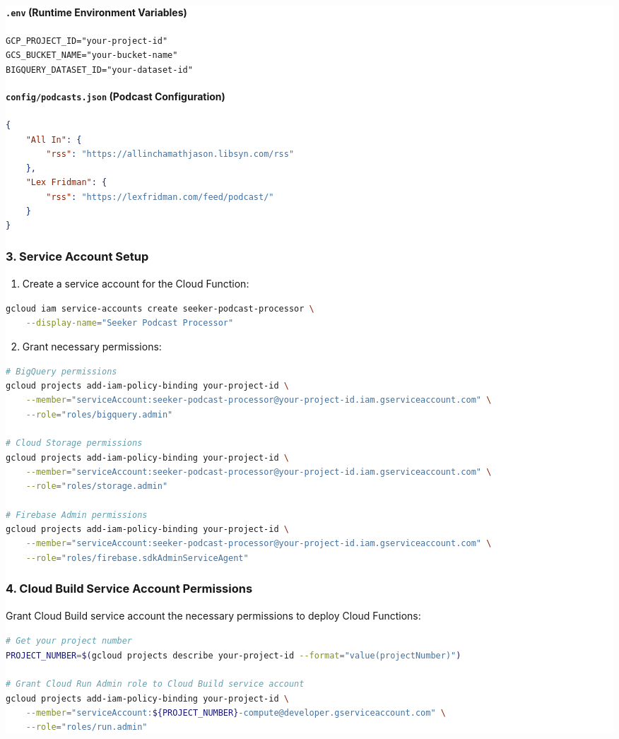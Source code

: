 #### `.env` (Runtime Environment Variables)
```env
GCP_PROJECT_ID="your-project-id"
GCS_BUCKET_NAME="your-bucket-name"
BIGQUERY_DATASET_ID="your-dataset-id"
```

#### `config/podcasts.json` (Podcast Configuration)
```json
{
    "All In": {
        "rss": "https://allinchamathjason.libsyn.com/rss"
    },
    "Lex Fridman": {
        "rss": "https://lexfridman.com/feed/podcast/"
    }
}
```

### 3. Service Account Setup

1. Create a service account for the Cloud Function:
```bash
gcloud iam service-accounts create seeker-podcast-processor \
    --display-name="Seeker Podcast Processor"
```

2. Grant necessary permissions:
```bash
# BigQuery permissions
gcloud projects add-iam-policy-binding your-project-id \
    --member="serviceAccount:seeker-podcast-processor@your-project-id.iam.gserviceaccount.com" \
    --role="roles/bigquery.admin"

# Cloud Storage permissions
gcloud projects add-iam-policy-binding your-project-id \
    --member="serviceAccount:seeker-podcast-processor@your-project-id.iam.gserviceaccount.com" \
    --role="roles/storage.admin"

# Firebase Admin permissions
gcloud projects add-iam-policy-binding your-project-id \
    --member="serviceAccount:seeker-podcast-processor@your-project-id.iam.gserviceaccount.com" \
    --role="roles/firebase.sdkAdminServiceAgent"
```

### 4. Cloud Build Service Account Permissions

Grant Cloud Build service account the necessary permissions to deploy Cloud Functions:

```bash
# Get your project number
PROJECT_NUMBER=$(gcloud projects describe your-project-id --format="value(projectNumber)")

# Grant Cloud Run Admin role to Cloud Build service account
gcloud projects add-iam-policy-binding your-project-id \
    --member="serviceAccount:${PROJECT_NUMBER}-compute@developer.gserviceaccount.com" \
    --role="roles/run.admin"
```
